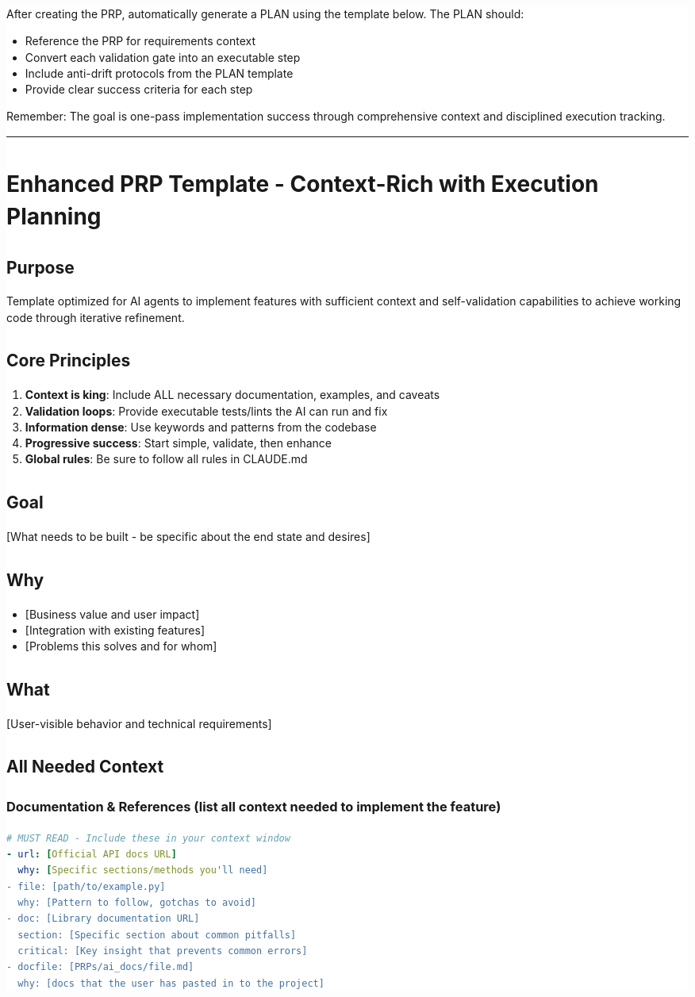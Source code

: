 After creating the PRP, automatically generate a PLAN using the template below.
The PLAN should:

- Reference the PRP for requirements context
- Convert each validation gate into an executable step
- Include anti-drift protocols from the PLAN template
- Provide clear success criteria for each step

Remember: The goal is one-pass implementation success through comprehensive context
and disciplined execution tracking.

---

# Enhanced PRP Template - Context-Rich with Execution Planning

## Purpose

Template optimized for AI agents to implement features with sufficient context
and self-validation capabilities to achieve working code through iterative
refinement.

## Core Principles

1. **Context is king**: Include ALL necessary documentation, examples, and caveats
2. **Validation loops**: Provide executable tests/lints the AI can run and fix
3. **Information dense**: Use keywords and patterns from the codebase
4. **Progressive success**: Start simple, validate, then enhance
5. **Global rules**: Be sure to follow all rules in CLAUDE.md

## Goal

[What needs to be built - be specific about the end state and desires]

## Why

- [Business value and user impact]
- [Integration with existing features]
- [Problems this solves and for whom]

## What

[User-visible behavior and technical requirements]

## All Needed Context

### Documentation & References (list all context needed to implement the feature)

```yaml
# MUST READ - Include these in your context window
- url: [Official API docs URL]
  why: [Specific sections/methods you'll need]
- file: [path/to/example.py]
  why: [Pattern to follow, gotchas to avoid]
- doc: [Library documentation URL]
  section: [Specific section about common pitfalls]
  critical: [Key insight that prevents common errors]
- docfile: [PRPs/ai_docs/file.md]
  why: [docs that the user has pasted in to the project]
```
